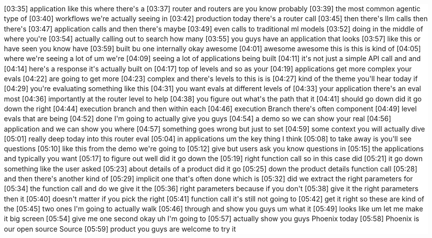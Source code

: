 [03:35] application like this where there's a
[03:37] router and routers are you know probably
[03:39] the most common agentic type of
[03:40] workflows we're actually seeing in
[03:42] production today there's a router call
[03:45] then there's llm calls then there's
[03:47] application calls and then there's maybe
[03:49] even calls to traditional ml models
[03:52] doing in the middle of where you're
[03:54] actually calling out to search how many
[03:55] you guys have an application that looks
[03:57] like this or have seen you know have
[03:59] built bu one internally okay awesome
[04:01] awesome awesome this is this is kind of
[04:05] where we're seeing a lot of um we're
[04:09] seeing a lot of applications being built
[04:11] it's not just a simple API call and and
[04:14] here's a response it's actually built on
[04:17] top of levels and so as your
[04:19] applications get more complex your evals
[04:22] are going to get more
[04:23] complex and there's levels to this is is
[04:27] kind of the theme you'll hear today if
[04:29] you're evaluating something like this
[04:31] you want evals at different levels of
[04:33] your application there's an eval most
[04:36] importantly at the router level to help
[04:38] you figure out what's the path that it
[04:41] should go down did it go down the right
[04:44] execution branch and then within each
[04:46] execution Branch there's often component
[04:49] level evals that are being
[04:52] done I'm going to actually give you guys
[04:54] a demo so we can show your real
[04:56] application and we can show you where
[04:57] something goes wrong but just to set
[04:59] some context you will actually dive
[05:01] really deep today into this router eval
[05:04] in applications um the key thing I think
[05:08] to take away is you'll see questions
[05:10] like this from the demo we're going to
[05:12] give but users ask you know questions in
[05:15] the applications and typically you want
[05:17] to figure out well did it go down the
[05:19] right function call so in this case did
[05:21] it go down something like the user asked
[05:23] about details of a product did it go
[05:25] down the product details function call
[05:28] and then there's another kind of
[05:29] implicit one that's often done which is
[05:32] did we extract the right parameters for
[05:34] the function call and do we give it the
[05:36] right parameters because if you don't
[05:38] give it the right parameters then it
[05:40] doesn't matter if you pick the right
[05:41] function call it's still not going to
[05:42] get it right so these are kind of the
[05:45] two ones I'm going to actually walk
[05:46] through and show you guys um what it
[05:49] looks like um let me make it big screen
[05:54] give me one second okay uh I'm going to
[05:57] actually show you guys Phoenix today
[05:58] Phoenix is our open source Source
[05:59] product you guys are welcome to try it